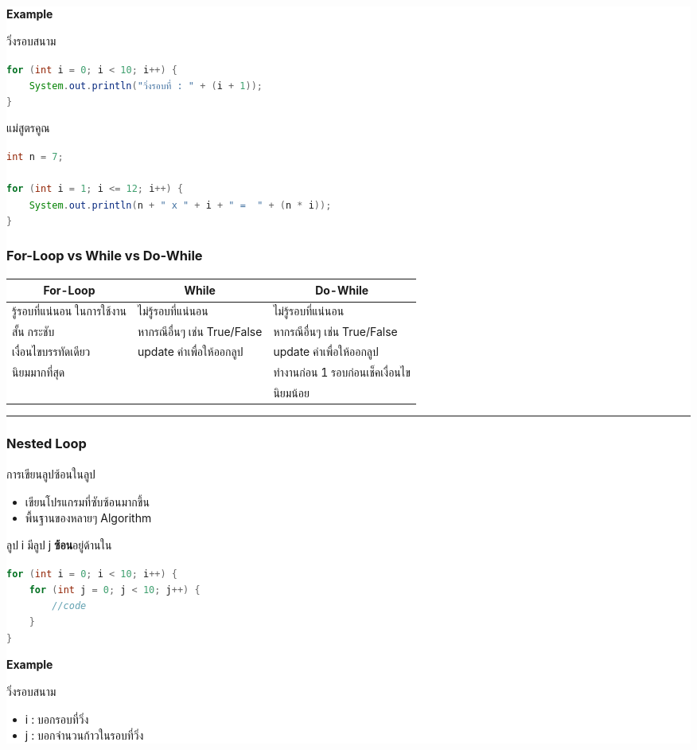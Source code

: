 **Example**

วิ่งรอบสนาม

```java
for (int i = 0; i < 10; i++) {
    System.out.println("วิ่งรอบที่ : " + (i + 1));
}
```

แม่สูตรคูณ

```java
int n = 7;

for (int i = 1; i <= 12; i++) {
    System.out.println(n + " x " + i + " =  " + (n * i));
}
```

### For-Loop vs While vs Do-While

| For-Loop               | While           | Do-While  |
| -------------          | -------------   | ----- |
| รู้รอบที่แน่นอน ในการใช้งาน  | ไม่รู้รอบที่แน่นอน   | ไม่รู้รอบที่แน่นอน |
| สั้น กระชับ               | หากรณีอื่นๆ เช่น True/False        |  หากรณีอื่นๆ เช่น True/False |
| เงื่อนไขบรรทัดเดียว         | update ค่าเพื่อให้ออกลูป       | update ค่าเพื่อให้ออกลูป  |
| นิยมมากที่สุด             |                 | ทำงานก่อน 1 รอบก่อนเช็คเงื่อนไข           | 
|                        |                 | นิยมน้อย           | 

---

### Nested Loop

การเขียนลูปซ้อนในลูป
* เขียนโปรแกรมที่ซับซ้อนมากขึ้น
* พื้นฐานของหลายๆ Algorithm

ลูป i มีลูป j **ซ้อน**อยู่ด้านใน

```java
for (int i = 0; i < 10; i++) {
    for (int j = 0; j < 10; j++) {
        //code
    }
}
```

**Example**

วิ่งรอบสนาม

* i : บอกรอบที่วิ่ง
* j : บอกจำนวนก้าวในรอบที่วิ่ง
